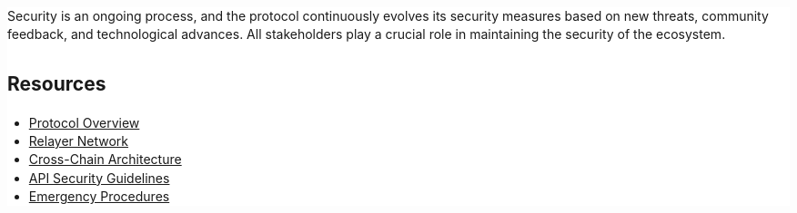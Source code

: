 Security is an ongoing process, and the protocol continuously evolves its security measures based on new threats, community feedback, and technological advances. All stakeholders play a crucial role in maintaining the security of the ecosystem.

## Resources

- [Protocol Overview](protocol-overview.md)
- [Relayer Network](relayer-network.md)
- [Cross-Chain Architecture](cross-chain-architecture.md)
- [API Security Guidelines](../api-reference/)
- [Emergency Procedures](../resources/emergency-procedures.md)
